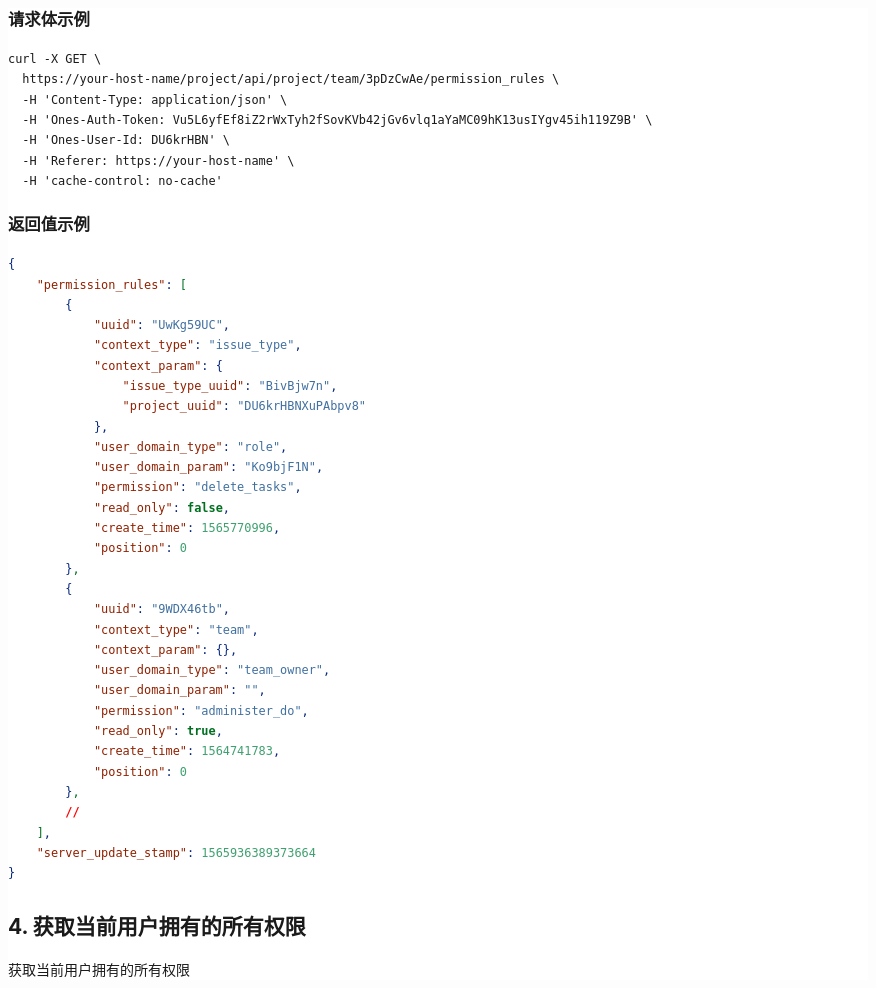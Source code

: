 ### 请求体示例

```curl
curl -X GET \
  https://your-host-name/project/api/project/team/3pDzCwAe/permission_rules \
  -H 'Content-Type: application/json' \
  -H 'Ones-Auth-Token: Vu5L6yfEf8iZ2rWxTyh2fSovKVb42jGv6vlq1aYaMC09hK13usIYgv45ih119Z9B' \
  -H 'Ones-User-Id: DU6krHBN' \
  -H 'Referer: https://your-host-name' \
  -H 'cache-control: no-cache'
```

### 返回值示例

```json
{
    "permission_rules": [
        {
            "uuid": "UwKg59UC",
            "context_type": "issue_type",
            "context_param": {
                "issue_type_uuid": "BivBjw7n",
                "project_uuid": "DU6krHBNXuPAbpv8"
            },
            "user_domain_type": "role",
            "user_domain_param": "Ko9bjF1N",
            "permission": "delete_tasks",
            "read_only": false,
            "create_time": 1565770996,
            "position": 0
        },
        {
            "uuid": "9WDX46tb",
            "context_type": "team",
            "context_param": {},
            "user_domain_type": "team_owner",
            "user_domain_param": "",
            "permission": "administer_do",
            "read_only": true,
            "create_time": 1564741783,
            "position": 0
        },
        //
    ],
    "server_update_stamp": 1565936389373664
}
```

## 4. 获取当前用户拥有的所有权限

获取当前用户拥有的所有权限
